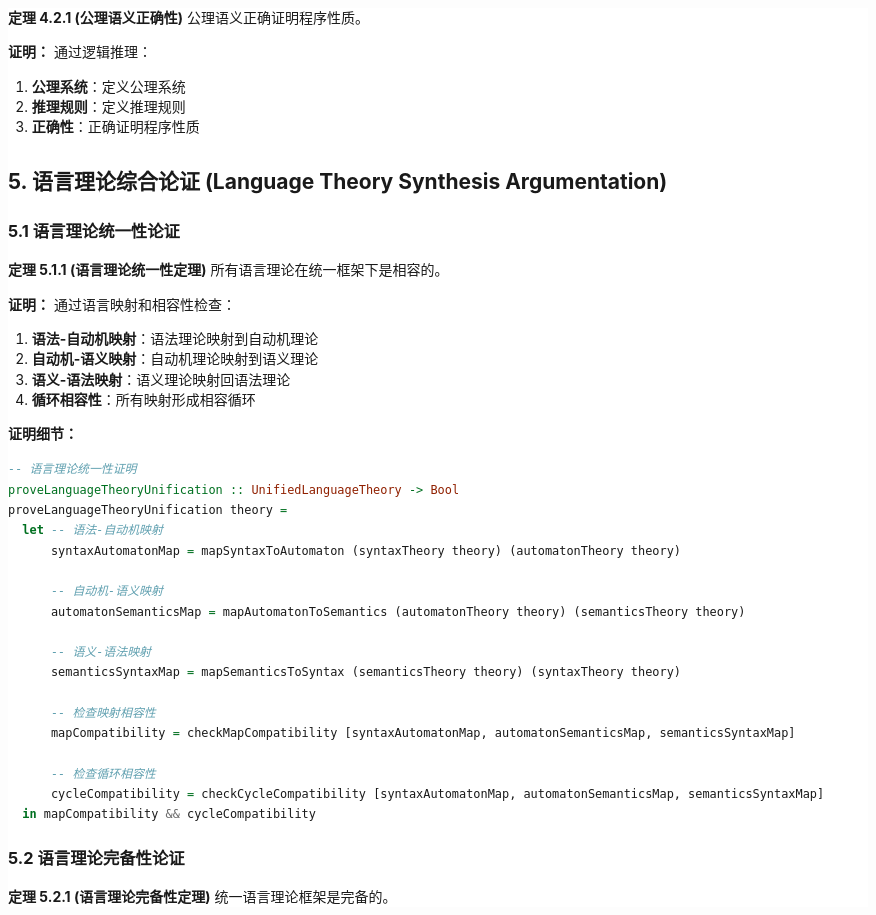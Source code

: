 **定理 4.2.1 (公理语义正确性)**
公理语义正确证明程序性质。

**证明：** 通过逻辑推理：

1. **公理系统**：定义公理系统
2. **推理规则**：定义推理规则
3. **正确性**：正确证明程序性质

## 5. 语言理论综合论证 (Language Theory Synthesis Argumentation)

### 5.1 语言理论统一性论证

**定理 5.1.1 (语言理论统一性定理)**
所有语言理论在统一框架下是相容的。

**证明：** 通过语言映射和相容性检查：

1. **语法-自动机映射**：语法理论映射到自动机理论
2. **自动机-语义映射**：自动机理论映射到语义理论
3. **语义-语法映射**：语义理论映射回语法理论
4. **循环相容性**：所有映射形成相容循环

**证明细节：**

```haskell
-- 语言理论统一性证明
proveLanguageTheoryUnification :: UnifiedLanguageTheory -> Bool
proveLanguageTheoryUnification theory = 
  let -- 语法-自动机映射
      syntaxAutomatonMap = mapSyntaxToAutomaton (syntaxTheory theory) (automatonTheory theory)
      
      -- 自动机-语义映射
      automatonSemanticsMap = mapAutomatonToSemantics (automatonTheory theory) (semanticsTheory theory)
      
      -- 语义-语法映射
      semanticsSyntaxMap = mapSemanticsToSyntax (semanticsTheory theory) (syntaxTheory theory)
      
      -- 检查映射相容性
      mapCompatibility = checkMapCompatibility [syntaxAutomatonMap, automatonSemanticsMap, semanticsSyntaxMap]
      
      -- 检查循环相容性
      cycleCompatibility = checkCycleCompatibility [syntaxAutomatonMap, automatonSemanticsMap, semanticsSyntaxMap]
  in mapCompatibility && cycleCompatibility
```

### 5.2 语言理论完备性论证

**定理 5.2.1 (语言理论完备性定理)**
统一语言理论框架是完备的。
